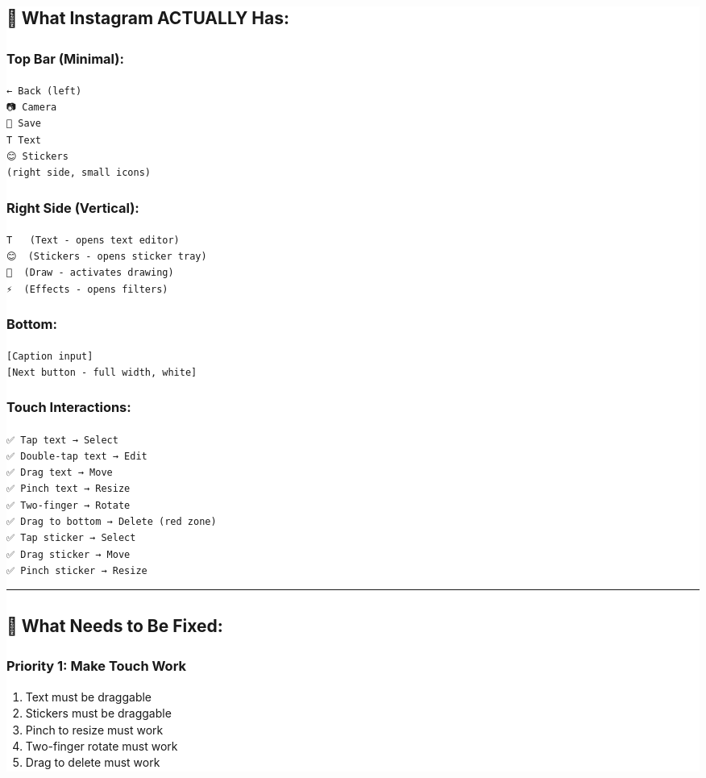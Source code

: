 ## 🎯 What Instagram ACTUALLY Has:

### **Top Bar (Minimal):**
```
← Back (left)
📷 Camera
🔽 Save
T Text  
😊 Stickers
(right side, small icons)
```

### **Right Side (Vertical):**
```
T   (Text - opens text editor)
😊  (Stickers - opens sticker tray)
🎨  (Draw - activates drawing)
⚡  (Effects - opens filters)
```

### **Bottom:**
```
[Caption input]
[Next button - full width, white]
```

### **Touch Interactions:**
```
✅ Tap text → Select
✅ Double-tap text → Edit
✅ Drag text → Move
✅ Pinch text → Resize
✅ Two-finger → Rotate
✅ Drag to bottom → Delete (red zone)
✅ Tap sticker → Select
✅ Drag sticker → Move
✅ Pinch sticker → Resize
```

---

## 🔧 What Needs to Be Fixed:

### **Priority 1: Make Touch Work**
1. Text must be draggable
2. Stickers must be draggable
3. Pinch to resize must work
4. Two-finger rotate must work
5. Drag to delete must work
